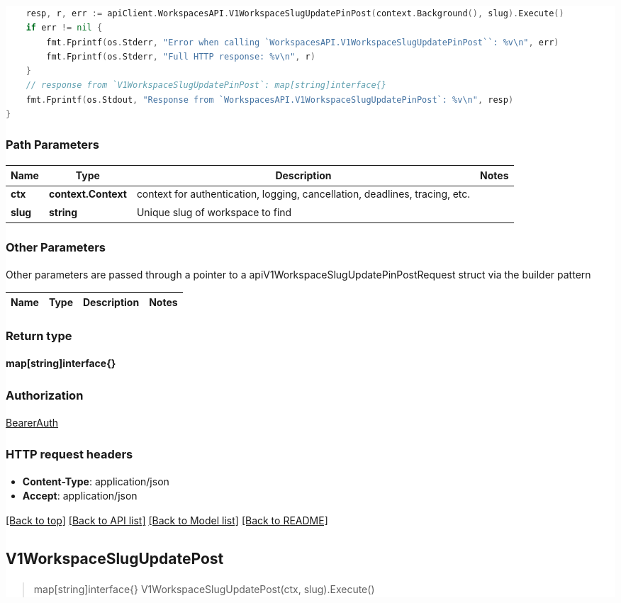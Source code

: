 ```go
	resp, r, err := apiClient.WorkspacesAPI.V1WorkspaceSlugUpdatePinPost(context.Background(), slug).Execute()
	if err != nil {
		fmt.Fprintf(os.Stderr, "Error when calling `WorkspacesAPI.V1WorkspaceSlugUpdatePinPost``: %v\n", err)
		fmt.Fprintf(os.Stderr, "Full HTTP response: %v\n", r)
	}
	// response from `V1WorkspaceSlugUpdatePinPost`: map[string]interface{}
	fmt.Fprintf(os.Stdout, "Response from `WorkspacesAPI.V1WorkspaceSlugUpdatePinPost`: %v\n", resp)
}
```

### Path Parameters


Name | Type | Description  | Notes
------------- | ------------- | ------------- | -------------
**ctx** | **context.Context** | context for authentication, logging, cancellation, deadlines, tracing, etc.
**slug** | **string** | Unique slug of workspace to find | 

### Other Parameters

Other parameters are passed through a pointer to a apiV1WorkspaceSlugUpdatePinPostRequest struct via the builder pattern


Name | Type | Description  | Notes
------------- | ------------- | ------------- | -------------


### Return type

**map[string]interface{}**

### Authorization

[BearerAuth](../README.md#BearerAuth)

### HTTP request headers

- **Content-Type**: application/json
- **Accept**: application/json

[[Back to top]](#) [[Back to API list]](../README.md#documentation-for-api-endpoints)
[[Back to Model list]](../README.md#documentation-for-models)
[[Back to README]](../README.md)


## V1WorkspaceSlugUpdatePost

> map[string]interface{} V1WorkspaceSlugUpdatePost(ctx, slug).Execute()
